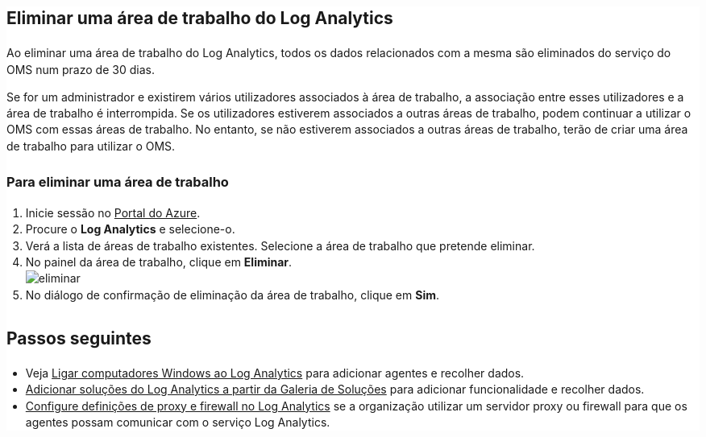 
## <a name="delete-a-log-analytics-workspace"></a>Eliminar uma área de trabalho do Log Analytics
Ao eliminar uma área de trabalho do Log Analytics, todos os dados relacionados com a mesma são eliminados do serviço do OMS num prazo de 30 dias.

Se for um administrador e existirem vários utilizadores associados à área de trabalho, a associação entre esses utilizadores e a área de trabalho é interrompida. Se os utilizadores estiverem associados a outras áreas de trabalho, podem continuar a utilizar o OMS com essas áreas de trabalho. No entanto, se não estiverem associados a outras áreas de trabalho, terão de criar uma área de trabalho para utilizar o OMS.

### <a name="to-delete-a-workspace"></a>Para eliminar uma área de trabalho
1. Inicie sessão no [Portal do Azure](http://portal.azure.com).
2. Procure o **Log Analytics** e selecione-o.
3. Verá a lista de áreas de trabalho existentes. Selecione a área de trabalho que pretende eliminar.
4. No painel da área de trabalho, clique em **Eliminar**.  
    ![eliminar](./media/log-analytics-manage-access/delete-workspace01.png)
5. No diálogo de confirmação de eliminação da área de trabalho, clique em **Sim**.

## <a name="next-steps"></a>Passos seguintes
* Veja [Ligar computadores Windows ao Log Analytics](log-analytics-windows-agents.md) para adicionar agentes e recolher dados.
* [Adicionar soluções do Log Analytics a partir da Galeria de Soluções](log-analytics-add-solutions.md) para adicionar funcionalidade e recolher dados.
* [Configure definições de proxy e firewall no Log Analytics](log-analytics-proxy-firewall.md) se a organização utilizar um servidor proxy ou firewall para que os agentes possam comunicar com o serviço Log Analytics.

